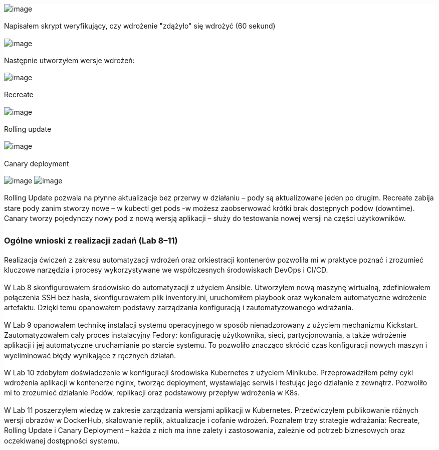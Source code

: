 <img width="452" alt="image" src="https://github.com/user-attachments/assets/de63edc2-9ac5-438a-a4df-446054ef8c5f" />

Napisałem skrypt weryfikujący, czy wdrożenie "zdążyło" się wdrożyć (60 sekund)

<img width="398" alt="image" src="https://github.com/user-attachments/assets/445019bd-76b3-4c68-b4c9-0edbca90acf5" />

Następnie utworzyłem wersje wdrożeń:

<img width="161" alt="image" src="https://github.com/user-attachments/assets/f3570b54-a4a4-4ae3-ab20-2c3c04b63c3f" />

Recreate

<img width="178" alt="image" src="https://github.com/user-attachments/assets/e6e008a6-06ea-4f8e-b732-e53daa8b4b34" />

Rolling update 

<img width="238" alt="image" src="https://github.com/user-attachments/assets/4e4a57ec-8695-475e-81e2-8209388eb0c1" />

Canary deployment

<img width="452" alt="image" src="https://github.com/user-attachments/assets/9a6a02a0-27df-467e-af03-778c973b96a4" />

<img width="452" alt="image" src="https://github.com/user-attachments/assets/73ed70b3-6bd6-44e2-a3bb-f28ffb6ee4b0" />

Rolling Update pozwala na płynne aktualizacje bez przerwy w działaniu – pody są aktualizowane jeden po drugim.
Recreate zabija stare pody zanim stworzy nowe – w kubectl get pods -w możesz zaobserwować krótki brak dostępnych podów (downtime).
Canary tworzy pojedynczy nowy pod z nową wersją aplikacji – służy do testowania nowej wersji na części użytkowników.

### Ogólne wnioski z realizacji zadań (Lab 8–11) ###
Realizacja ćwiczeń z zakresu automatyzacji wdrożeń oraz orkiestracji kontenerów pozwoliła mi w praktyce poznać i zrozumieć kluczowe narzędzia i procesy wykorzystywane we współczesnych środowiskach DevOps i CI/CD.

W Lab 8 skonfigurowałem środowisko do automatyzacji z użyciem Ansible. Utworzyłem nową maszynę wirtualną, zdefiniowałem połączenia SSH bez hasła, skonfigurowałem plik inventory.ini, uruchomiłem playbook oraz wykonałem automatyczne wdrożenie artefaktu. Dzięki temu opanowałem podstawy zarządzania konfiguracją i zautomatyzowanego wdrażania.

W Lab 9 opanowałem technikę instalacji systemu operacyjnego w sposób nienadzorowany z użyciem mechanizmu Kickstart. Zautomatyzowałem cały proces instalacyjny Fedory: konfigurację użytkownika, sieci, partycjonowania, a także wdrożenie aplikacji i jej automatyczne uruchamianie po starcie systemu. To pozwoliło znacząco skrócić czas konfiguracji nowych maszyn i wyeliminować błędy wynikające z ręcznych działań.

W Lab 10 zdobyłem doświadczenie w konfiguracji środowiska Kubernetes z użyciem Minikube. Przeprowadziłem pełny cykl wdrożenia aplikacji w kontenerze nginx, tworząc deployment, wystawiając serwis i testując jego działanie z zewnątrz. Pozwoliło mi to zrozumieć działanie Podów, replikacji oraz podstawowy przepływ wdrożenia w K8s.

W Lab 11 poszerzyłem wiedzę w zakresie zarządzania wersjami aplikacji w Kubernetes. Przećwiczyłem publikowanie różnych wersji obrazów w DockerHub, skalowanie replik, aktualizacje i cofanie wdrożeń. Poznałem trzy strategie wdrażania: Recreate, Rolling Update i Canary Deployment – każda z nich ma inne zalety i zastosowania, zależnie od potrzeb biznesowych oraz oczekiwanej dostępności systemu.

